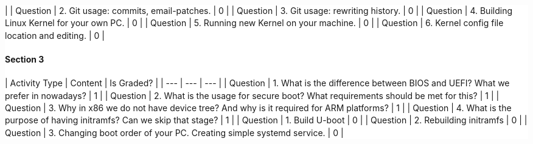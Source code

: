  |
| Question | 2. Git usage: commits, email-patches. | 0
 |
| Question | 3. Git usage: rewriting history. | 0
 |
| Question | 4. Building Linux Kernel for your own PC. | 0
 |
| Question | 5. Running new Kernel on your machine. | 0
 |
| Question | 6. Kernel config file location and editing. | 0
 |


#### Section 3





| Activity Type | Content | Is Graded?
 |
| --- | --- | --- |
| Question | 1. What is the difference between BIOS and UEFI? What we prefer in nowadays? | 1
 |
| Question | 2. What is the usage for secure boot? What requirements should be met for this? | 1
 |
| Question | 3. Why in x86 we do not have device tree? And why is it required for ARM platforms? | 1
 |
| Question | 4. What is the purpose of having initramfs? Can we skip that stage? | 1
 |
| Question | 1. Build U-boot | 0
 |
| Question | 2. Rebuilding initramfs | 0
 |
| Question | 3. Changing boot order of your PC. Creating simple systemd service. | 0
 |
